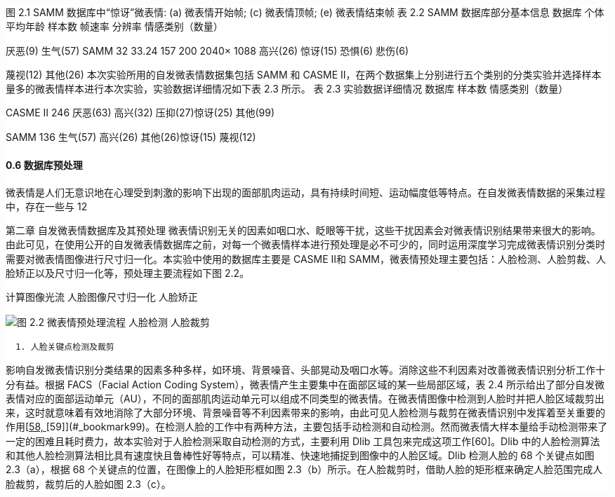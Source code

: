 图 2.1 SAMM 数据库中“惊讶”微表情: (a) 微表情开始帧; (c) 微表情顶帧; (e) 微表情结束帧
表 2.2 SAMM 数据库部分基本信息
数据库	个体	平均年龄	样本数	帧速率	分辨率	情感类别（数量）

厌恶(9) 生气(57)
SAMM	32	33.24	157	200
2040×
1088
高兴(26) 惊讶(15)
恐惧(6) 悲伤(6)


蔑视(12) 其他(26)
本次实验所用的自发微表情数据集包括 SAMM 和 CASME Ⅱ，在两个数据集上分别进行五个类别的分类实验并选择样本量多的微表情样本进行本次实验，实验数据详细情况如下表 2.3 所示。
表 2.3 实验数据详细情况
数据库	样本数	情感类别（数量）



CASME Ⅱ	246
厌恶(63) 高兴(32) 压抑(27)惊讶(25) 其他(99)

SAMM	136
生气(57) 高兴(26) 其他(26)惊讶(15) 蔑视(12)

#### 0.6 数据库预处理
微表情是人们无意识地在心理受到刺激的影响下出现的面部肌肉运动，具有持续时间短、运动幅度低等特点。在自发微表情数据的采集过程中，存在一些与
12

第二章 自发微表情数据库及其预处理
微表情识别无关的因素如咽口水、眨眼等干扰，这些干扰因素会对微表情识别结果带来很大的影响。由此可见，在使用公开的自发微表情数据库之前，对每一个微表情样本进行预处理是必不可少的，同时运用深度学习完成微表情识别分类时需要对微表情图像进行尺寸归一化。本实验中使用的数据库主要是 CASME Ⅱ和 SAMM，微表情预处理主要包括：人脸检测、人脸剪裁、人脸矫正以及尺寸归一化等，预处理主要流程如下图 2.2。







计算图像光流
人脸图像尺寸归一化
人脸矫正

![](https://cdn.nlark.com/yuque/0/2022/jpeg/22897659/1670997509441-ee44d59e-7a6c-48bb-a969-129b0bc5598d.jpeg#averageHue=%237089a8&crop=0&crop=0&crop=1&crop=1&id=FGz8E&originHeight=206&originWidth=273&originalType=binary&ratio=1&rotation=0&showTitle=false&status=done&style=none&title=)图 2.2 微表情预处理流程
人脸检测
人脸裁剪

      1. 人脸关键点检测及裁剪

影响自发微表情识别分类结果的因素多种多样，如环境、背景噪音、头部晃动及咽口水等。消除这些不利因素对改善微表情识别分析工作十分有益。根据 FACS（Facial Action Coding System），微表情产生主要集中在面部区域的某一些局部区域，表 2.4 所示给出了部分自发微表情对应的面部运动单元（AU），不同的面部肌肉运动单元可以组成不同类型的微表情。在微表情图像中检测到人脸时并把人脸区域裁剪出来，这时就意味着有效地消除了大部分环境、背景噪音等不利因素带来的影响，由此可见人脸检测与裁剪在微表情识别中发挥着至关重要的作用[[58, ](#_bookmark98)[59]](#_bookmark99)。在检测人脸的工作中有两种方法，主要包括手动检测和自动检测。然而微表情大样本量给手动检测带来了一定的困难且耗时费力，故本实验对于人脸检测采取自动检测的方式，主要利用 Dlib 工具包来完成这项工作[60]。Dlib 中的人脸检测算法和其他人脸检测算法相比具有速度快且鲁棒性好等特点，可以精准、快速地捕捉到图像中的人脸区域。Dlib 检测人脸的 68 个关键点如图 2.3（a），根据 68 个关键点的位置，在图像上的人脸矩形框如图 2.3（b）所示。在人脸裁剪时，借助人脸的矩形框来确定人脸范围完成人脸裁剪，裁剪后的人脸如图 2.3（c）。






